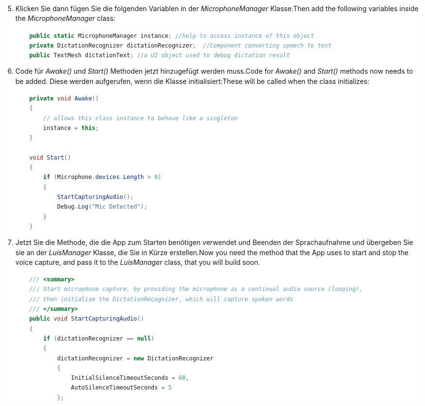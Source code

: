 5.  <span data-ttu-id="f6b1b-435">Klicken Sie dann fügen Sie die folgenden Variablen in der *MicrophoneManager* Klasse:</span><span class="sxs-lookup"><span data-stu-id="f6b1b-435">Then add the following variables inside the *MicrophoneManager* class:</span></span>

    ```csharp
        public static MicrophoneManager instance; //help to access instance of this object
        private DictationRecognizer dictationRecognizer;  //Component converting speech to text
        public TextMesh dictationText; //a UI object used to debug dictation result
    ``` 

6.  <span data-ttu-id="f6b1b-436">Code für *Awake()* und *Start()* Methoden jetzt hinzugefügt werden muss.</span><span class="sxs-lookup"><span data-stu-id="f6b1b-436">Code for *Awake()* and *Start()* methods now needs to be added.</span></span> <span data-ttu-id="f6b1b-437">Diese werden aufgerufen, wenn die Klasse initialisiert:</span><span class="sxs-lookup"><span data-stu-id="f6b1b-437">These will be called when the class initializes:</span></span>

    ```csharp
        private void Awake()
        {
            // allows this class instance to behave like a singleton
            instance = this;
        }

        void Start()
        {
            if (Microphone.devices.Length > 0)
            {
                StartCapturingAudio();
                Debug.Log("Mic Detected");
            }
        }
    ```
 
7.  <span data-ttu-id="f6b1b-438">Jetzt Sie die Methode, die die App zum Starten benötigen verwendet und Beenden der Sprachaufnahme und übergeben Sie sie an der *LuisManager* Klasse, die Sie in Kürze erstellen.</span><span class="sxs-lookup"><span data-stu-id="f6b1b-438">Now you need the method that the App uses to start and stop the voice capture, and pass it to the *LuisManager* class, that you will build soon.</span></span> 

    ```csharp
        /// <summary>
        /// Start microphone capture, by providing the microphone as a continual audio source (looping),
        /// then initialise the DictationRecognizer, which will capture spoken words
        /// </summary>
        public void StartCapturingAudio()
        {
            if (dictationRecognizer == null)
            {
                dictationRecognizer = new DictationRecognizer
                {
                    InitialSilenceTimeoutSeconds = 60,
                    AutoSilenceTimeoutSeconds = 5
                };
